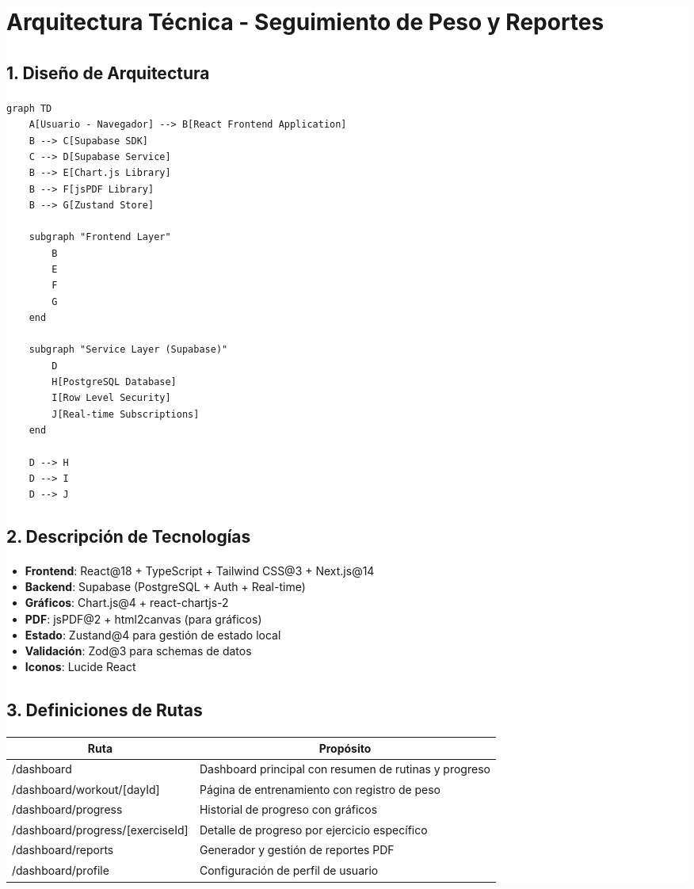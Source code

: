 # Arquitectura Técnica - Seguimiento de Peso y Reportes

## 1. Diseño de Arquitectura

```mermaid
graph TD
    A[Usuario - Navegador] --> B[React Frontend Application]
    B --> C[Supabase SDK]
    C --> D[Supabase Service]
    B --> E[Chart.js Library]
    B --> F[jsPDF Library]
    B --> G[Zustand Store]

    subgraph "Frontend Layer"
        B
        E
        F
        G
    end

    subgraph "Service Layer (Supabase)"
        D
        H[PostgreSQL Database]
        I[Row Level Security]
        J[Real-time Subscriptions]
    end

    D --> H
    D --> I
    D --> J
```

## 2. Descripción de Tecnologías

- **Frontend**: React@18 + TypeScript + Tailwind CSS@3 + Next.js@14
- **Backend**: Supabase (PostgreSQL + Auth + Real-time)
- **Gráficos**: Chart.js@4 + react-chartjs-2
- **PDF**: jsPDF@2 + html2canvas (para gráficos)
- **Estado**: Zustand@4 para gestión de estado local
- **Validación**: Zod@3 para schemas de datos
- **Iconos**: Lucide React

## 3. Definiciones de Rutas

| Ruta | Propósito |
|------|----------|
| /dashboard | Dashboard principal con resumen de rutinas y progreso |
| /dashboard/workout/[dayId] | Página de entrenamiento con registro de peso |
| /dashboard/progress | Historial de progreso con gráficos |
| /dashboard/progress/[exerciseId] | Detalle de progreso por ejercicio específico |
| /dashboard/reports | Generador y gestión de reportes PDF |
| /dashboard/profile | Configuración de perfil de usuario |
